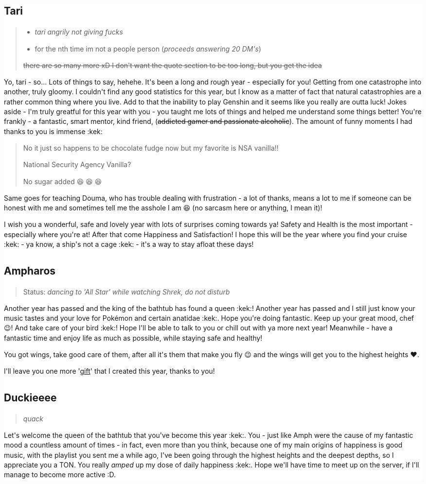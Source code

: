 ## Tari

> - *tari angrily not giving fucks*
>
> - for the nth time im not a people person (*proceeds answering 20 DM's*)
>
> ~~there are so many more xD I don't want the quote section to be too long, but you get the idea~~

Yo, tari - so... Lots of things to say, hehehe. It's been a long and rough year - especially for you! Getting from one catastrophe into another, truly gloomy. I couldn't find any good statistics for this year, but I know as a matter of fact that natural catastrophies are a rather common thing where you live. Add to that the inability to play Genshin and it seems like you really are outta luck! Jokes aside - I'm truly greatful for this year with you - you taught me lots of things and helped me understand some things better! You're frankly - a fantastic, smart mentor, kind friend, (~~addicted gamer and passionate alcoholic~~). The amount of funny moments I had thanks to you is immense :kek:

> No it just so happens to be chocolate fudge now but my favorite is NSA vanilla!!
>
> National Security Agency Vanilla?
>
> No sugar added :laughing: :laughing: :laughing: 

Same goes for teaching Douma, who has trouble dealing with frustration - a lot of thanks, means a lot to me if someone can be honest with me and sometimes tell me the asshole I am :laughing: (no sarcasm here or anything, I mean it)!

I wish you a wonderful, safe and lovely year with lots of surprises coming towards ya! Safety and Health is the most important - especially where you're at! After that come Happiness and Satisfaction! I hope this will be the year where you find your cruise :kek: - ya know, a ship's not a cage :kek: - it's a way to stay afloat these days!

## Ampharos

> Status: *dancing to 'All Star' while watching Shrek, do not disturb*

Another year has passed and the king of the bathtub has found a queen :kek:! Another year has passed and I still just know your music tastes and your love for Pokémon and certain anatidae :kek:. Hope you're doing fantastic. Keep up your great mood, chef :wink:! And take care of your bird :kek:! Hope I'll be able to talk to you or chill out with ya more next year! Meanwhile - have a fantastic time and enjoy life as much as possible, while staying safe and healthy! 

You got wings, take good care of them, after all it's them that make you fly :wink: and the wings will get you to the highest heights :heart:.

I'll leave you one more '[gift](https://open.spotify.com/playlist/6X1vrsdOwwv32HNUjXycqM?si=49de4caf34de45cd)' that I created this year, thanks to you!

## Duckieeee

> *quack*

Let's welcome the queen of the bathtub that you've become this year :kek:. You - just like Amph were the cause of my fantastic mood a countless amount of times - in fact, even more than you think, because one of my main origins of happiness is good music, with the playlist you sent me a while ago, I've been going through the highest heights and the deepest depths, so I appreciate you a TON. You really *amped* up my dose of daily happiness :kek:. Hope we'll have time to meet up on the server, if I'll manage to become more active :D.
